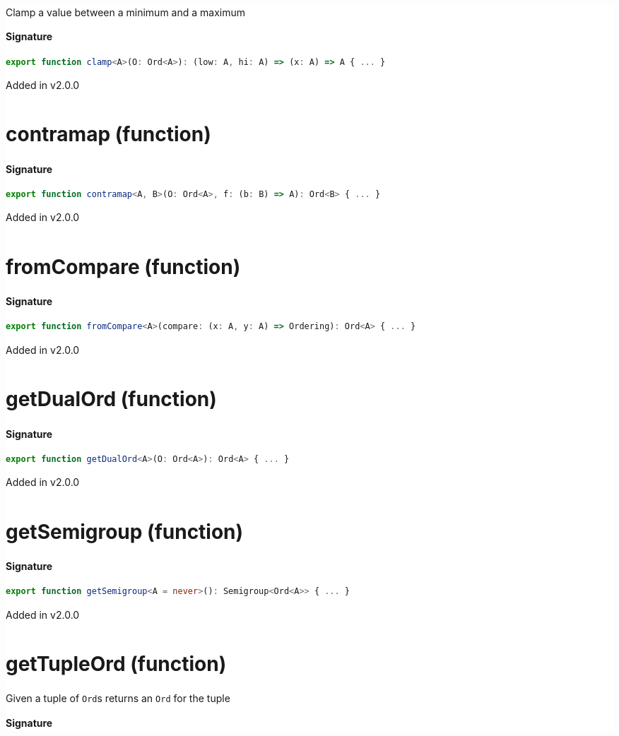 Clamp a value between a minimum and a maximum

**Signature**

```ts
export function clamp<A>(O: Ord<A>): (low: A, hi: A) => (x: A) => A { ... }
```

Added in v2.0.0

# contramap (function)

**Signature**

```ts
export function contramap<A, B>(O: Ord<A>, f: (b: B) => A): Ord<B> { ... }
```

Added in v2.0.0

# fromCompare (function)

**Signature**

```ts
export function fromCompare<A>(compare: (x: A, y: A) => Ordering): Ord<A> { ... }
```

Added in v2.0.0

# getDualOrd (function)

**Signature**

```ts
export function getDualOrd<A>(O: Ord<A>): Ord<A> { ... }
```

Added in v2.0.0

# getSemigroup (function)

**Signature**

```ts
export function getSemigroup<A = never>(): Semigroup<Ord<A>> { ... }
```

Added in v2.0.0

# getTupleOrd (function)

Given a tuple of `Ord`s returns an `Ord` for the tuple

**Signature**

